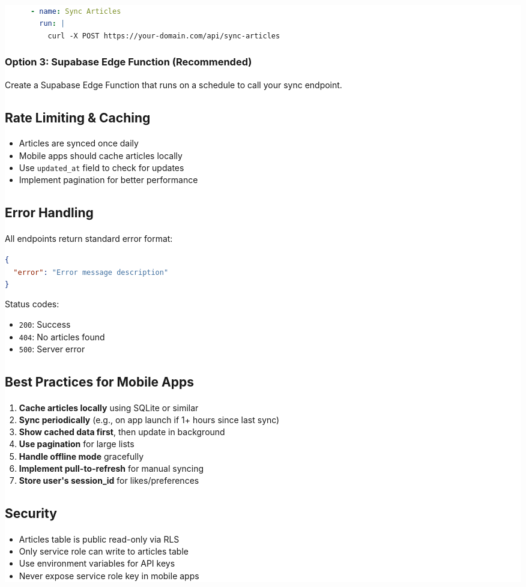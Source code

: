 ```yaml
      - name: Sync Articles
        run: |
          curl -X POST https://your-domain.com/api/sync-articles
```

### Option 3: Supabase Edge Function (Recommended)
Create a Supabase Edge Function that runs on a schedule to call your sync endpoint.

## Rate Limiting & Caching

- Articles are synced once daily
- Mobile apps should cache articles locally
- Use `updated_at` field to check for updates
- Implement pagination for better performance

## Error Handling

All endpoints return standard error format:
```json
{
  "error": "Error message description"
}
```

Status codes:
- `200`: Success
- `404`: No articles found
- `500`: Server error

## Best Practices for Mobile Apps

1. **Cache articles locally** using SQLite or similar
2. **Sync periodically** (e.g., on app launch if 1+ hours since last sync)
3. **Show cached data first**, then update in background
4. **Use pagination** for large lists
5. **Handle offline mode** gracefully
6. **Implement pull-to-refresh** for manual syncing
7. **Store user's session_id** for likes/preferences

## Security

- Articles table is public read-only via RLS
- Only service role can write to articles table
- Use environment variables for API keys
- Never expose service role key in mobile apps